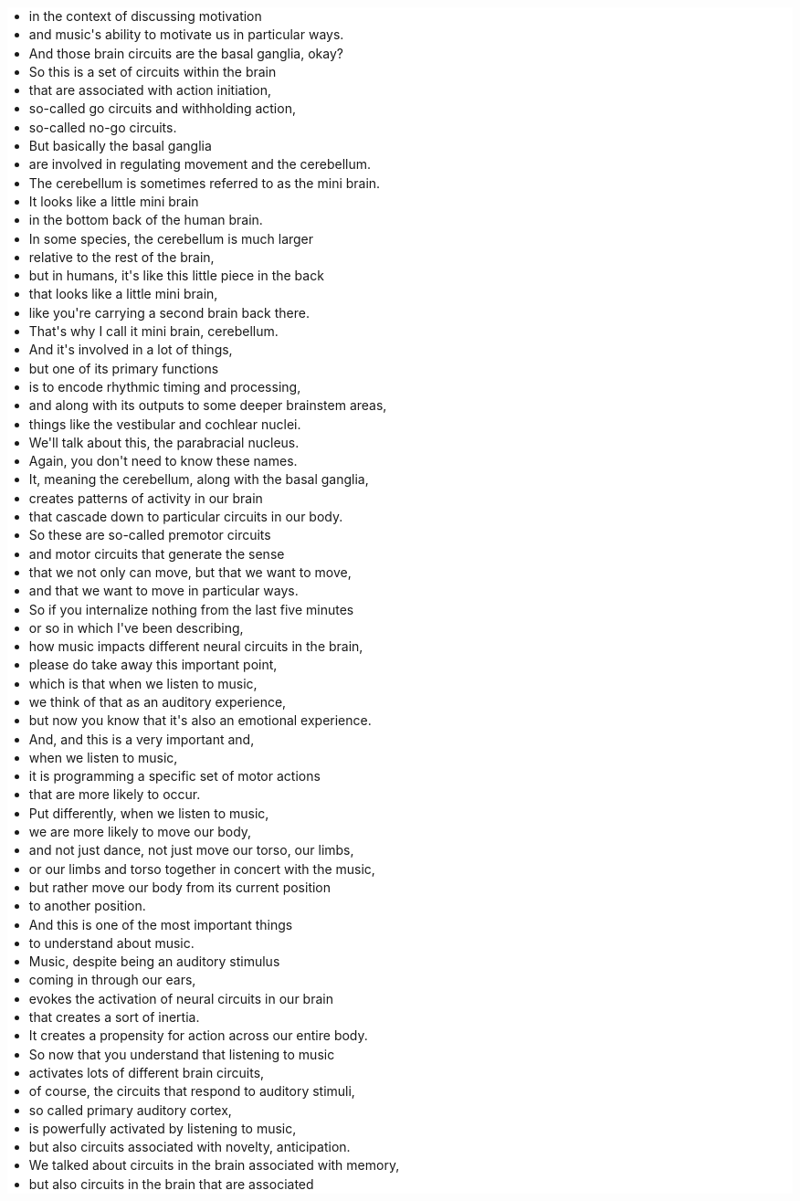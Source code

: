 *  in the context of discussing motivation
*  and music's ability to motivate us in particular ways.
*  And those brain circuits are the basal ganglia, okay?
*  So this is a set of circuits within the brain
*  that are associated with action initiation,
*  so-called go circuits and withholding action,
*  so-called no-go circuits.
*  But basically the basal ganglia
*  are involved in regulating movement and the cerebellum.
*  The cerebellum is sometimes referred to as the mini brain.
*  It looks like a little mini brain
*  in the bottom back of the human brain.
*  In some species, the cerebellum is much larger
*  relative to the rest of the brain,
*  but in humans, it's like this little piece in the back
*  that looks like a little mini brain,
*  like you're carrying a second brain back there.
*  That's why I call it mini brain, cerebellum.
*  And it's involved in a lot of things,
*  but one of its primary functions
*  is to encode rhythmic timing and processing,
*  and along with its outputs to some deeper brainstem areas,
*  things like the vestibular and cochlear nuclei.
*  We'll talk about this, the parabracial nucleus.
*  Again, you don't need to know these names.
*  It, meaning the cerebellum, along with the basal ganglia,
*  creates patterns of activity in our brain
*  that cascade down to particular circuits in our body.
*  So these are so-called premotor circuits
*  and motor circuits that generate the sense
*  that we not only can move, but that we want to move,
*  and that we want to move in particular ways.
*  So if you internalize nothing from the last five minutes
*  or so in which I've been describing,
*  how music impacts different neural circuits in the brain,
*  please do take away this important point,
*  which is that when we listen to music,
*  we think of that as an auditory experience,
*  but now you know that it's also an emotional experience.
*  And, and this is a very important and,
*  when we listen to music,
*  it is programming a specific set of motor actions
*  that are more likely to occur.
*  Put differently, when we listen to music,
*  we are more likely to move our body,
*  and not just dance, not just move our torso, our limbs,
*  or our limbs and torso together in concert with the music,
*  but rather move our body from its current position
*  to another position.
*  And this is one of the most important things
*  to understand about music.
*  Music, despite being an auditory stimulus
*  coming in through our ears,
*  evokes the activation of neural circuits in our brain
*  that creates a sort of inertia.
*  It creates a propensity for action across our entire body.
*  So now that you understand that listening to music
*  activates lots of different brain circuits,
*  of course, the circuits that respond to auditory stimuli,
*  so called primary auditory cortex,
*  is powerfully activated by listening to music,
*  but also circuits associated with novelty, anticipation.
*  We talked about circuits in the brain associated with memory,
*  but also circuits in the brain that are associated